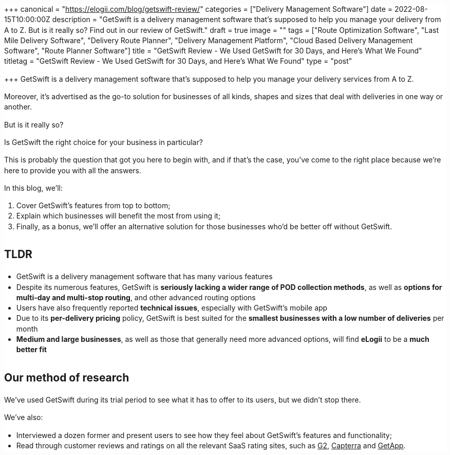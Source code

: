 +++
canonical = "https://elogii.com/blog/getswift-review/"
categories = ["Delivery Management Software"]
date = 2022-08-15T10:00:00Z
description = "GetSwift is a delivery management software that’s supposed to help you manage your delivery from A to Z. But is it really so? Find out in our review of GetSwift."
draft = true
image = ""
tags = ["Route Optimization Software", "Last Mile Delivery Software", "Delivery Route Planner", "Delivery Management Platform", "Cloud Based Delivery Management Software", "Route Planner Software"]
title = "GetSwift Review - We Used GetSwift for 30 Days, and Here’s What We Found"
titletag = "GetSwift Review - We Used GetSwift for 30 Days, and Here’s What We Found"
type = "post"

+++
GetSwift is a delivery management software that’s supposed to help you manage your delivery services from A to Z.

Moreover, it’s advertised as the go-to solution for businesses of all kinds, shapes and sizes that deal with deliveries in one way or another.

But is it really so?

Is GetSwift the right choice for your business in particular?

This is probably the question that got you here to begin with, and if that’s the case, you’ve come to the right place because we’re here to provide you with all the answers.

In this blog, we’ll:

1. Cover GetSwift’s features from top to bottom;
2. Explain which businesses will benefit the most from using it;
3. Finally, as a bonus, we’ll offer an alternative solution for those businesses who’d be better off without GetSwift.

## TLDR

* GetSwift is a delivery management software that has many various features
* Despite its numerous features, GetSwift is **seriously lacking a wider range of POD collection methods**, as well as **options for multi-day and multi-stop routing**, and other advanced routing options
* Users have also frequently reported **technical issues**, especially with GetSwift’s mobile app
* Due to its **per-delivery pricing** policy, GetSwift is best suited for the **smallest businesses with a low number of deliveries** per month
* **Medium and large businesses**, as well as those that generally need more advanced options, will find **eLogii** to be a **much better fit**

## Our method of research

We’ve used GetSwift during its trial period to see what it has to offer to its users, but we didn’t stop there.

We’ve also:

* Interviewed a dozen former and present users to see how they feel about GetSwift’s features and functionality;
* Read through customer reviews and ratings on all the relevant SaaS rating sites, such as [G2](https://www.g2.com/products/getswift/reviews), [Capterra](https://www.capterra.co.uk/reviews/145621/getswift) and [GetApp](https://www.getapp.com/transportation-logistics-software/a/getswift/reviews/).
